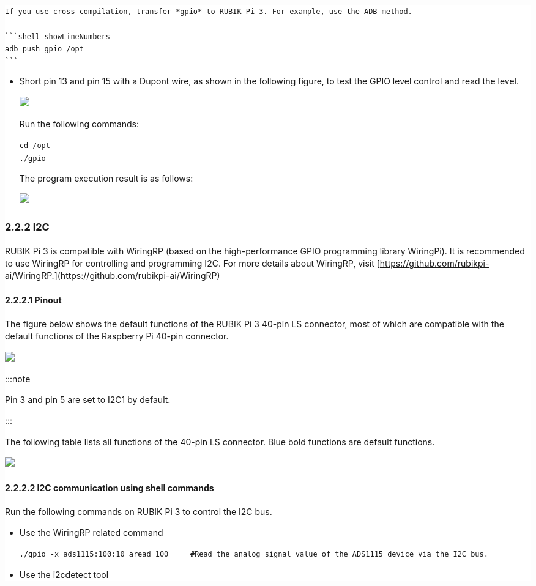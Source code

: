     If you use cross-compilation, transfer *gpio* to RUBIK Pi 3. For example, use the ADB method.

    ```shell showLineNumbers
    adb push gpio /opt
    ```

* Short pin 13 and pin 15 with a Dupont wire, as shown in the following figure, to test the GPIO level control and read the level.

  ![](images/20250314-155538.jpg)

  Run the following commands:

  ```shell showLineNumbers
  cd /opt
  ./gpio
  ```

  The program execution result is as follows:

   ![](images/image-82.jpg)

### 2.2.2 I2C

RUBIK Pi 3 is compatible with WiringRP (based on the high-performance GPIO programming library WiringPi). It is recommended to use WiringRP for controlling and programming I2C. For more details about WiringRP, visit [https://github.com/rubikpi-ai/WiringRP.](https://github.com/rubikpi-ai/WiringRP)

#### 2.2.2.1 Pinout

The figure below shows the default functions of the RUBIK Pi 3 40-pin LS connector, most of which are compatible with the default functions of the Raspberry Pi 40-pin connector.

![](images/image-81.jpg)

 :::note

 Pin 3 and pin 5 are set to I2C1 by default.

 :::

The following table lists all functions of the 40-pin LS connector. Blue bold functions are default functions.

![](images/image-84.jpg)

#### 2.2.2.2 I2C communication using shell commands

Run the following commands on RUBIK Pi 3 to control the I2C bus.

* Use the WiringRP related command

  ```shell showLineNumbers
  ./gpio -x ads1115:100:10 aread 100     #Read the analog signal value of the ADS1115 device via the I2C bus.
  ```

* Use the i2cdetect tool
